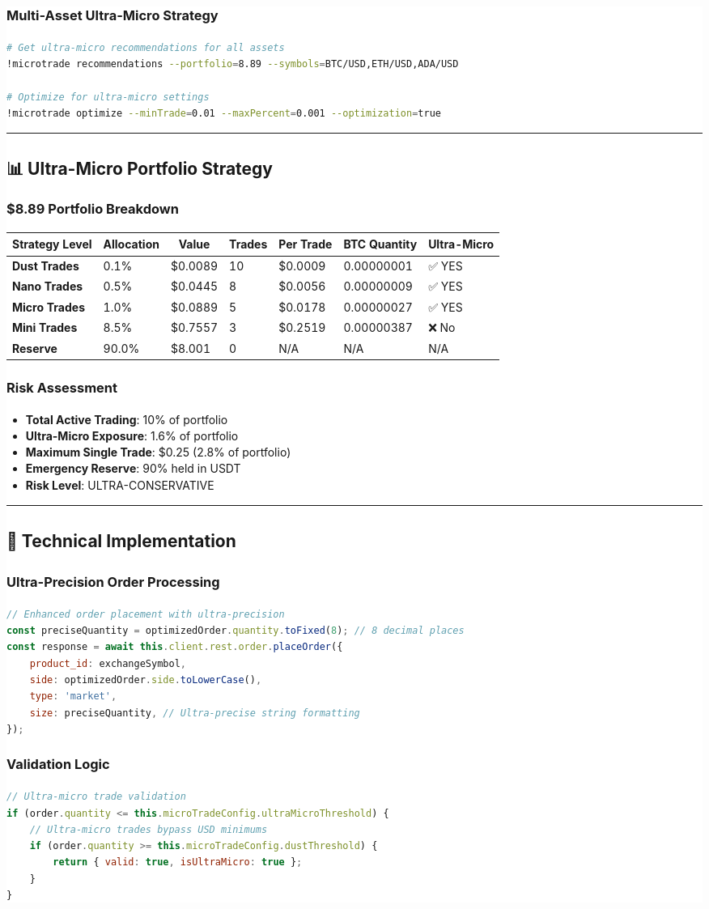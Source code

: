 ### **Multi-Asset Ultra-Micro Strategy**
```bash
# Get ultra-micro recommendations for all assets
!microtrade recommendations --portfolio=8.89 --symbols=BTC/USD,ETH/USD,ADA/USD

# Optimize for ultra-micro settings
!microtrade optimize --minTrade=0.01 --maxPercent=0.001 --optimization=true
```

---

## **📊 Ultra-Micro Portfolio Strategy**

### **$8.89 Portfolio Breakdown**
| **Strategy Level** | **Allocation** | **Value** | **Trades** | **Per Trade** | **BTC Quantity** | **Ultra-Micro** |
|---|---|---|---|---|---|---|
| **Dust Trades** | 0.1% | $0.0089 | 10 | $0.0009 | 0.00000001 | ✅ YES |
| **Nano Trades** | 0.5% | $0.0445 | 8 | $0.0056 | 0.00000009 | ✅ YES |
| **Micro Trades** | 1.0% | $0.0889 | 5 | $0.0178 | 0.00000027 | ✅ YES |
| **Mini Trades** | 8.5% | $0.7557 | 3 | $0.2519 | 0.00000387 | ❌ No |
| **Reserve** | 90.0% | $8.001 | 0 | N/A | N/A | N/A |

### **Risk Assessment**
- **Total Active Trading**: 10% of portfolio
- **Ultra-Micro Exposure**: 1.6% of portfolio
- **Maximum Single Trade**: $0.25 (2.8% of portfolio)
- **Emergency Reserve**: 90% held in USDT
- **Risk Level**: ULTRA-CONSERVATIVE

---

## **🔬 Technical Implementation**

### **Ultra-Precision Order Processing**
```javascript
// Enhanced order placement with ultra-precision
const preciseQuantity = optimizedOrder.quantity.toFixed(8); // 8 decimal places
const response = await this.client.rest.order.placeOrder({
    product_id: exchangeSymbol,
    side: optimizedOrder.side.toLowerCase(),
    type: 'market',
    size: preciseQuantity, // Ultra-precise string formatting
});
```

### **Validation Logic**
```javascript
// Ultra-micro trade validation
if (order.quantity <= this.microTradeConfig.ultraMicroThreshold) {
    // Ultra-micro trades bypass USD minimums
    if (order.quantity >= this.microTradeConfig.dustThreshold) {
        return { valid: true, isUltraMicro: true };
    }
}
```
